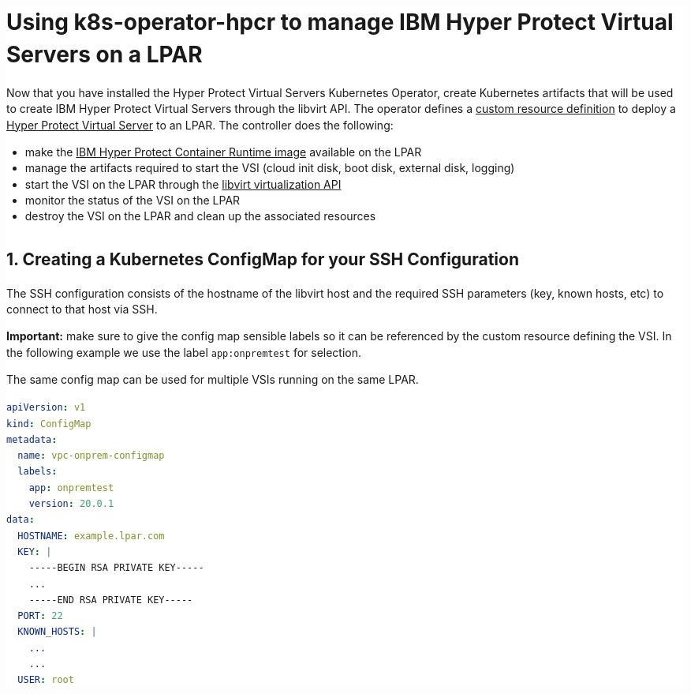 
# Using k8s-operator-hpcr to manage IBM Hyper Protect Virtual Servers on a LPAR

Now that you have installed the Hyper Protect Virtual Servers Kubernetes Operator, create Kubernetes artifacts that will be used to create IBM Hyper Protect Virtual Servers through the libvirt API.  The operator defines a [custom resource definition](https://kubernetes.io/docs/concepts/extend-kubernetes/api-extension/custom-resources/) to deploy a [Hyper Protect Virtual Server](https://www.ibm.com/docs/en/hpvs/2.1.x?topic=servers-setting-up-configuring-hyper-protect-virtual) to an LPAR. The controller does the following:

- make the [IBM Hyper Protect Container Runtime image](https://cloud.ibm.com/docs/vpc?topic=vpc-vsabout-images#hyper-protect-runtime) available on the LPAR
- manage the artifacts required to start the VSI (cloud init disk, boot disk, external disk, logging)
- start the VSI on the LPAR through the [libvirt virtualization API](https://www.libvirt.org/manpages/virsh.html)
- monitor the status of the VSI on the LPAR
- destroy the VSI on the LPAR and clean up the associated resources

## 1. Creating a Kubernetes ConfigMap for your SSH Configuration

The SSH configuration consists of the hostname of the libvirt host and the required SSH parameters (key, known hosts, etc) to connect to that host via SSH.

**Important:** make sure to give the config map sensible labels so it can be referenced by the custom resource defining the VSI. In the following example we use the label `app:onpremtest` for selection.

The same config map can be used for multiple VSIs running on the same LPAR.

```yaml
apiVersion: v1
kind: ConfigMap
metadata:
  name: vpc-onprem-configmap
  labels:
    app: onpremtest
    version: 20.0.1
data:
  HOSTNAME: example.lpar.com
  KEY: |
    -----BEGIN RSA PRIVATE KEY-----
    ...
    -----END RSA PRIVATE KEY-----
  PORT: 22
  KNOWN_HOSTS: |
    ...
    ...
  USER: root
```
